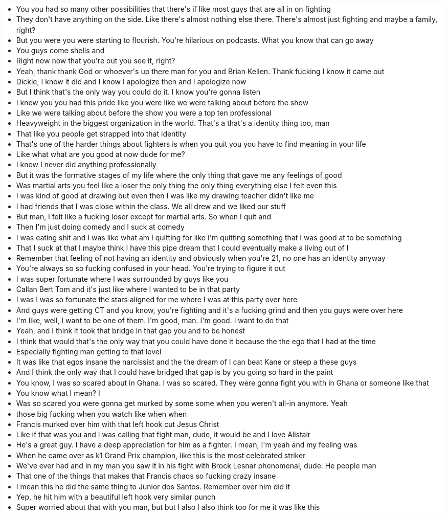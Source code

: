 *  You you had so many other possibilities that there's if like most guys that are all in on fighting
*  They don't have anything on the side. Like there's almost nothing else there. There's almost just fighting and maybe a family, right?
*  But you were you were starting to flourish. You're hilarious on podcasts. What you know that can go away
*  You guys come shells and
*  Right now now that you're out you see it, right?
*  Yeah, thank thank God or whoever's up there man for you and Brian Kellen. Thank fucking I know it came out
*  Dickie, I know it did and I know I apologize then and I apologize now
*  But I think that's the only way you could do it. I know you're gonna listen
*  I knew you you had this pride like you were like we were talking about before the show
*  Like we were talking about before the show you were a top ten professional
*  Heavyweight in the biggest organization in the world. That's a that's a identity thing too, man
*  That like you people get strapped into that identity
*  That's one of the harder things about fighters is when you quit you you have to find meaning in your life
*  Like what what are you good at now dude for me?
*  I know I never did anything professionally
*  But it was the formative stages of my life where the only thing that gave me any feelings of good
*  Was martial arts you feel like a loser the only thing the only thing everything else I felt even this
*  I was kind of good at drawing but even then I was like my drawing teacher didn't like me
*  I had friends that I was close within the class. We all drew and we liked our stuff
*  But man, I felt like a fucking loser except for martial arts. So when I quit and
*  Then I'm just doing comedy and I suck at comedy
*  I was eating shit and I was like what am I quitting for like I'm quitting something that I was good at to be something
*  That I suck at that I maybe think I have this pipe dream that I could eventually make a living out of I
*  Remember that feeling of not having an identity and obviously when you're 21, no one has an identity anyway
*  You're always so so fucking confused in your head. You're trying to figure it out
*  I was super fortunate where I was surrounded by guys like you
*  Callan Bert Tom and it's just like where I wanted to be in that party
*  I was I was so fortunate the stars aligned for me where I was at this party over here
*  And guys were getting CT and you know, you're fighting and it's a fucking grind and then you guys were over here
*  I'm like, well, I want to be one of them. I'm good, man. I'm good. I want to do that
*  Yeah, and I think it took that bridge in that gap you and to be honest
*  I think that would that's the only way that you could have done it because the the ego that I had at the time
*  Especially fighting man getting to that level
*  It was like that egos insane the narcissist and the the dream of I can beat Kane or steep a these guys
*  And I think the only way that I could have bridged that gap is by you going so hard in the paint
*  You know, I was so scared about in Ghana. I was so scared. They were gonna fight you with in Ghana or someone like that
*  You know what I mean? I
*  Was so scared you were gonna get murked by some some when you weren't all-in anymore. Yeah
*  those big fucking when you watch like when when
*  Francis murked over him with that left hook cut Jesus Christ
*  Like if that was you and I was calling that fight man, dude, it would be and I love Alistair
*  He's a great guy. I have a deep appreciation for him as a fighter. I mean, I'm yeah and my feeling was
*  When he came over as k1 Grand Prix champion, like this is the most celebrated striker
*  We've ever had and in my man you saw it in his fight with Brock Lesnar phenomenal, dude. He people man
*  That one of the things that makes that Francis chaos so fucking crazy insane
*  I mean this he did the same thing to Junior dos Santos. Remember over him did it
*  Yep, he hit him with a beautiful left hook very similar punch
*  Super worried about that with you man, but but I also I also think too for me it was like this